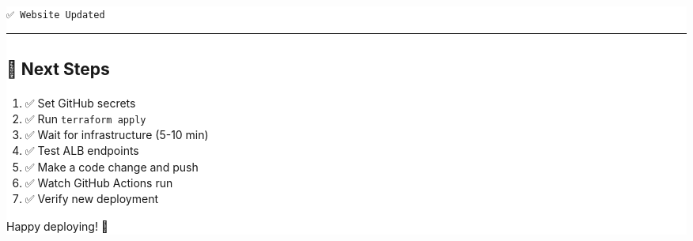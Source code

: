 ```
✅ Website Updated
```

---

## 🎯 Next Steps

1. ✅ Set GitHub secrets
2. ✅ Run `terraform apply`
3. ✅ Wait for infrastructure (5-10 min)
4. ✅ Test ALB endpoints
5. ✅ Make a code change and push
6. ✅ Watch GitHub Actions run
7. ✅ Verify new deployment

Happy deploying! 🚀